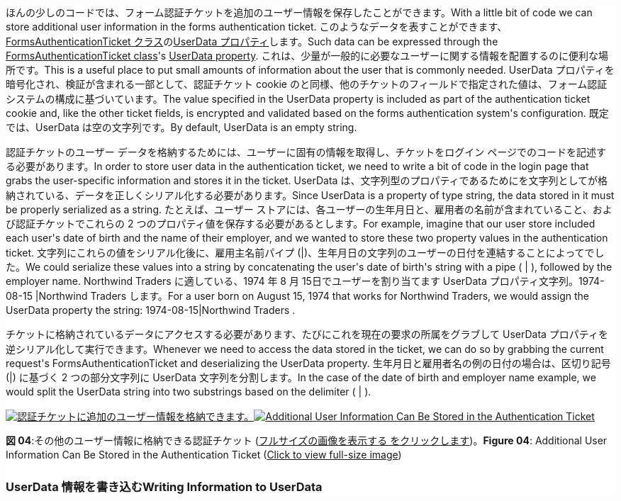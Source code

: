 <span data-ttu-id="35aae-356">ほんの少しのコードでは、フォーム認証チケットを追加のユーザー情報を保存したことができます。</span><span class="sxs-lookup"><span data-stu-id="35aae-356">With a little bit of code we can store additional user information in the forms authentication ticket.</span></span> <span data-ttu-id="35aae-357">このようなデータを表すことができます、 [FormsAuthenticationTicket クラス](https://msdn.microsoft.com/library/system.web.security.formsauthenticationticket.aspx)の[UserData プロパティ](https://msdn.microsoft.com/library/system.web.security.formsauthenticationticket.userdata.aspx)します。</span><span class="sxs-lookup"><span data-stu-id="35aae-357">Such data can be expressed through the [FormsAuthenticationTicket class](https://msdn.microsoft.com/library/system.web.security.formsauthenticationticket.aspx)'s [UserData property](https://msdn.microsoft.com/library/system.web.security.formsauthenticationticket.userdata.aspx).</span></span> <span data-ttu-id="35aae-358">これは、少量が一般的に必要なユーザーに関する情報を配置するのに便利な場所です。</span><span class="sxs-lookup"><span data-stu-id="35aae-358">This is a useful place to put small amounts of information about the user that is commonly needed.</span></span> <span data-ttu-id="35aae-359">UserData プロパティを暗号化され、検証が含まれる一部として、認証チケット cookie のと同様、他のチケットのフィールドで指定された値は、フォーム認証システムの構成に基づいています。</span><span class="sxs-lookup"><span data-stu-id="35aae-359">The value specified in the UserData property is included as part of the authentication ticket cookie and, like the other ticket fields, is encrypted and validated based on the forms authentication system's configuration.</span></span> <span data-ttu-id="35aae-360">既定では、UserData は空の文字列です。</span><span class="sxs-lookup"><span data-stu-id="35aae-360">By default, UserData is an empty string.</span></span>

<span data-ttu-id="35aae-361">認証チケットのユーザー データを格納するためには、ユーザーに固有の情報を取得し、チケットをログイン ページでのコードを記述する必要があります。</span><span class="sxs-lookup"><span data-stu-id="35aae-361">In order to store user data in the authentication ticket, we need to write a bit of code in the login page that grabs the user-specific information and stores it in the ticket.</span></span> <span data-ttu-id="35aae-362">UserData は、文字列型のプロパティであるためにを文字列としてが格納されている、データを正しくシリアル化する必要があります。</span><span class="sxs-lookup"><span data-stu-id="35aae-362">Since UserData is a property of type string, the data stored in it must be properly serialized as a string.</span></span> <span data-ttu-id="35aae-363">たとえば、ユーザー ストアには、各ユーザーの生年月日と、雇用者の名前が含まれていること、および認証チケットでこれらの 2 つのプロパティ値を保存する必要があるとします。</span><span class="sxs-lookup"><span data-stu-id="35aae-363">For example, imagine that our user store included each user's date of birth and the name of their employer, and we wanted to store these two property values in the authentication ticket.</span></span> <span data-ttu-id="35aae-364">文字列にこれらの値をシリアル化後に、雇用主名前パイプ (|)、生年月日の文字列のユーザーの日付を連結することによってでした。</span><span class="sxs-lookup"><span data-stu-id="35aae-364">We could serialize these values into a string by concatenating the user's date of birth's string with a pipe ( | ), followed by the employer name.</span></span> <span data-ttu-id="35aae-365">Northwind Traders に適している、1974 年 8 月 15日でユーザーを割り当てます UserData プロパティ文字列。1974-08-15 |Northwind Traders します。</span><span class="sxs-lookup"><span data-stu-id="35aae-365">For a user born on August 15, 1974 that works for Northwind Traders, we would assign the UserData property the string: 1974-08-15|Northwind Traders .</span></span>

<span data-ttu-id="35aae-366">チケットに格納されているデータにアクセスする必要があります、たびにこれを現在の要求の所属をグラブして UserData プロパティを逆シリアル化して実行できます。</span><span class="sxs-lookup"><span data-stu-id="35aae-366">Whenever we need to access the data stored in the ticket, we can do so by grabbing the current request's FormsAuthenticationTicket and deserializing the UserData property.</span></span> <span data-ttu-id="35aae-367">生年月日と雇用者名の例の日付の場合は、区切り記号 (|) に基づく 2 つの部分文字列に UserData 文字列を分割します。</span><span class="sxs-lookup"><span data-stu-id="35aae-367">In the case of the date of birth and employer name example, we would split the UserData string into two substrings based on the delimiter ( | ).</span></span>

<span data-ttu-id="35aae-368">[![認証チケットに追加のユーザー情報を格納できます。](forms-authentication-configuration-and-advanced-topics-cs/_static/image11.png)](forms-authentication-configuration-and-advanced-topics-cs/_static/image10.png)</span><span class="sxs-lookup"><span data-stu-id="35aae-368">[![Additional User Information Can Be Stored in the Authentication Ticket](forms-authentication-configuration-and-advanced-topics-cs/_static/image11.png)](forms-authentication-configuration-and-advanced-topics-cs/_static/image10.png)</span></span>

<span data-ttu-id="35aae-369">**図 04**:その他のユーザー情報に格納できる認証チケット ([フルサイズの画像を表示する をクリックします](forms-authentication-configuration-and-advanced-topics-cs/_static/image12.png))。</span><span class="sxs-lookup"><span data-stu-id="35aae-369">**Figure 04**: Additional User Information Can Be Stored in the Authentication Ticket ([Click to view full-size image](forms-authentication-configuration-and-advanced-topics-cs/_static/image12.png))</span></span>

### <a name="writing-information-to-userdata"></a><span data-ttu-id="35aae-370">UserData 情報を書き込む</span><span class="sxs-lookup"><span data-stu-id="35aae-370">Writing Information to UserData</span></span>


